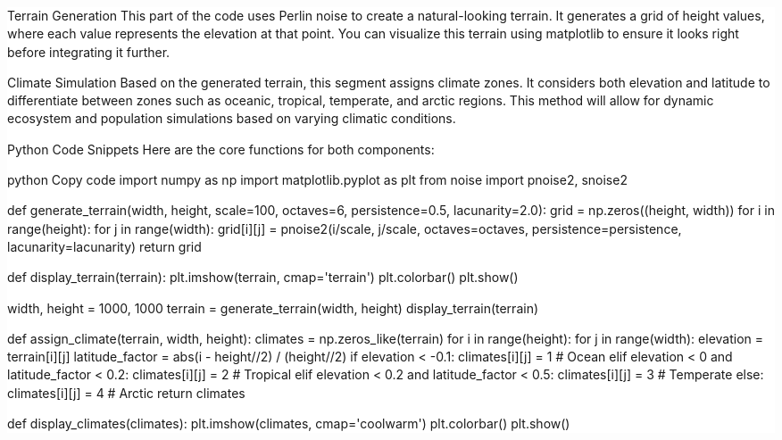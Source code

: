 Terrain Generation
This part of the code uses Perlin noise to create a natural-looking terrain. It generates a grid of height values, where each value represents the elevation at that point. You can visualize this terrain using matplotlib to ensure it looks right before integrating it further.

Climate Simulation
Based on the generated terrain, this segment assigns climate zones. It considers both elevation and latitude to differentiate between zones such as oceanic, tropical, temperate, and arctic regions. This method will allow for dynamic ecosystem and population simulations based on varying climatic conditions.

Python Code Snippets
Here are the core functions for both components:

python
Copy code
import numpy as np
import matplotlib.pyplot as plt
from noise import pnoise2, snoise2

def generate_terrain(width, height, scale=100, octaves=6, persistence=0.5, lacunarity=2.0):
    grid = np.zeros((height, width))
    for i in range(height):
        for j in range(width):
            grid[i][j] = pnoise2(i/scale, j/scale, octaves=octaves, persistence=persistence, lacunarity=lacunarity)
    return grid

def display_terrain(terrain):
    plt.imshow(terrain, cmap='terrain')
    plt.colorbar()
    plt.show()

width, height = 1000, 1000
terrain = generate_terrain(width, height)
display_terrain(terrain)

def assign_climate(terrain, width, height):
    climates = np.zeros_like(terrain)
    for i in range(height):
        for j in range(width):
            elevation = terrain[i][j]
            latitude_factor = abs(i - height//2) / (height//2)
            if elevation < -0.1:
                climates[i][j] = 1  # Ocean
            elif elevation < 0 and latitude_factor < 0.2:
                climates[i][j] = 2  # Tropical
            elif elevation < 0.2 and latitude_factor < 0.5:
                climates[i][j] = 3  # Temperate
            else:
                climates[i][j] = 4  # Arctic
    return climates

def display_climates(climates):
    plt.imshow(climates, cmap='coolwarm')
    plt.colorbar()
    plt.show()
